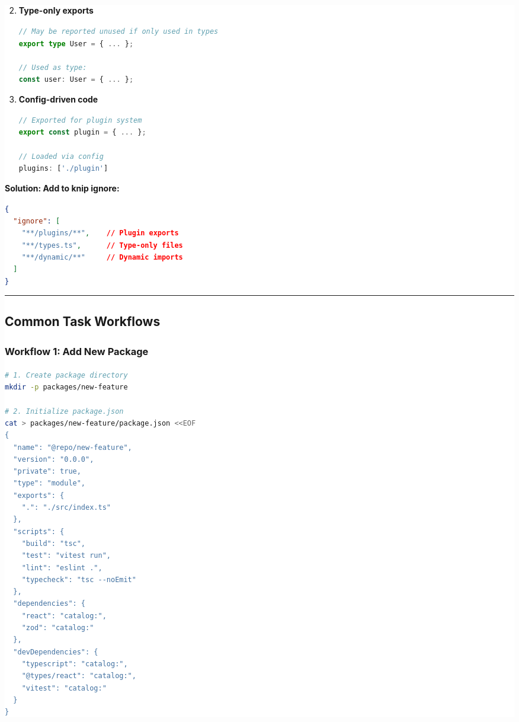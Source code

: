 2. **Type-only exports**
   ```typescript
   // May be reported unused if only used in types
   export type User = { ... };

   // Used as type:
   const user: User = { ... };
   ```

3. **Config-driven code**
   ```typescript
   // Exported for plugin system
   export const plugin = { ... };

   // Loaded via config
   plugins: ['./plugin']
   ```

**Solution: Add to knip ignore:**

```json
{
  "ignore": [
    "**/plugins/**",    // Plugin exports
    "**/types.ts",      // Type-only files
    "**/dynamic/**"     // Dynamic imports
  ]
}
```

---

## Common Task Workflows

### Workflow 1: Add New Package

```bash
# 1. Create package directory
mkdir -p packages/new-feature

# 2. Initialize package.json
cat > packages/new-feature/package.json <<EOF
{
  "name": "@repo/new-feature",
  "version": "0.0.0",
  "private": true,
  "type": "module",
  "exports": {
    ".": "./src/index.ts"
  },
  "scripts": {
    "build": "tsc",
    "test": "vitest run",
    "lint": "eslint .",
    "typecheck": "tsc --noEmit"
  },
  "dependencies": {
    "react": "catalog:",
    "zod": "catalog:"
  },
  "devDependencies": {
    "typescript": "catalog:",
    "@types/react": "catalog:",
    "vitest": "catalog:"
  }
}
```